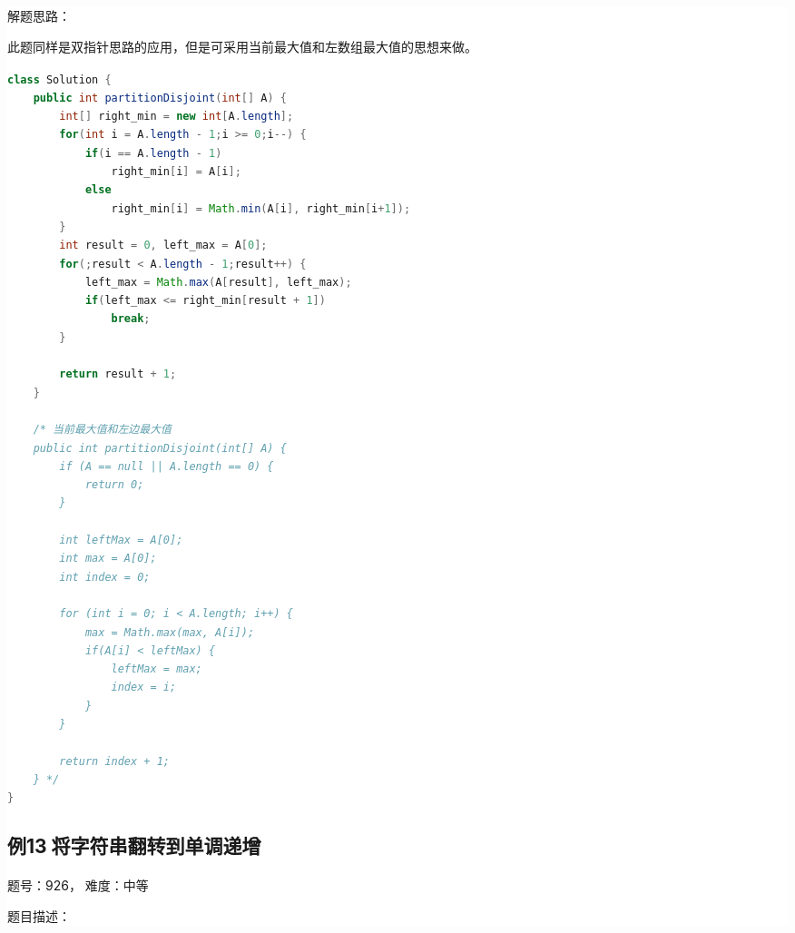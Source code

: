 解题思路：

此题同样是双指针思路的应用，但是可采用当前最大值和左数组最大值的思想来做。

```java
class Solution {
    public int partitionDisjoint(int[] A) {
        int[] right_min = new int[A.length];
        for(int i = A.length - 1;i >= 0;i--) {
            if(i == A.length - 1)
                right_min[i] = A[i];
            else
                right_min[i] = Math.min(A[i], right_min[i+1]);
        }
        int result = 0, left_max = A[0];
        for(;result < A.length - 1;result++) {
            left_max = Math.max(A[result], left_max);
            if(left_max <= right_min[result + 1])
                break;
        }

        return result + 1;
    }

    /* 当前最大值和左边最大值
    public int partitionDisjoint(int[] A) {
        if (A == null || A.length == 0) {
            return 0;
        }

        int leftMax = A[0];
        int max = A[0];
        int index = 0;

        for (int i = 0; i < A.length; i++) {
            max = Math.max(max, A[i]);
            if(A[i] < leftMax) {
                leftMax = max;
                index = i;
            }
        }

        return index + 1;
    } */
}
```

## 例13 将字符串翻转到单调递增
题号：926， 难度：中等

题目描述：
